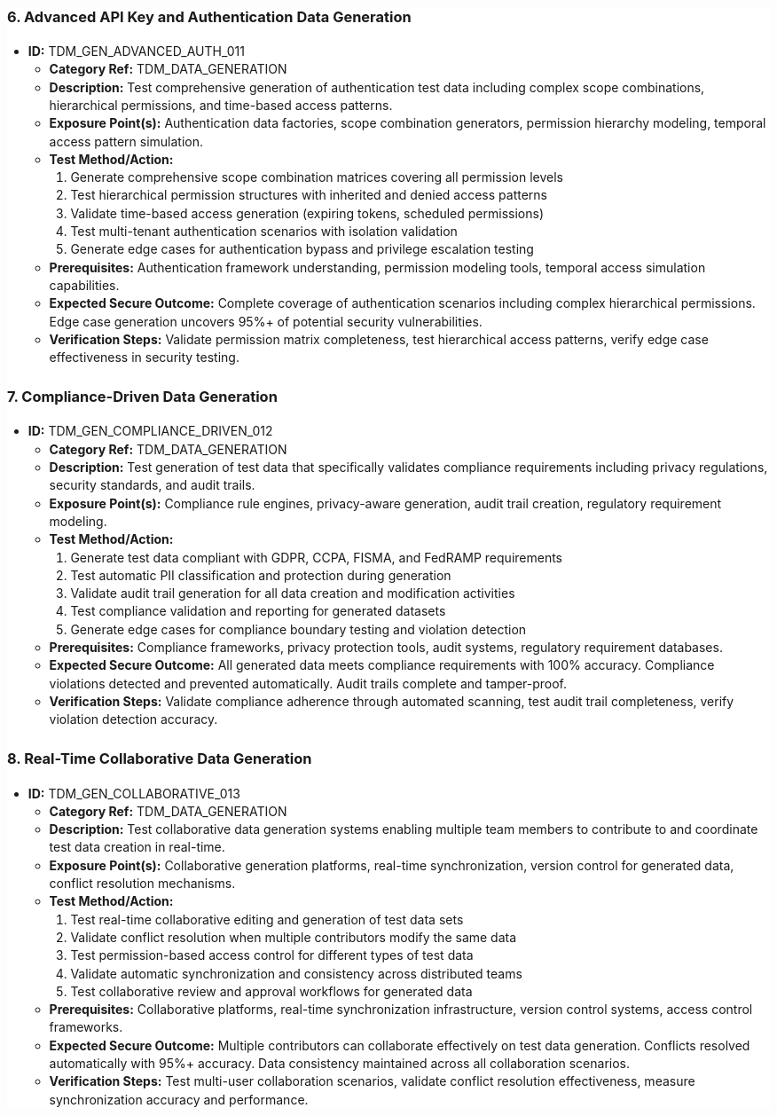 ### 6. Advanced API Key and Authentication Data Generation

* **ID:** TDM_GEN_ADVANCED_AUTH_011
    * **Category Ref:** TDM_DATA_GENERATION
    * **Description:** Test comprehensive generation of authentication test data including complex scope combinations, hierarchical permissions, and time-based access patterns.
    * **Exposure Point(s):** Authentication data factories, scope combination generators, permission hierarchy modeling, temporal access pattern simulation.
    * **Test Method/Action:**
        1. Generate comprehensive scope combination matrices covering all permission levels
        2. Test hierarchical permission structures with inherited and denied access patterns
        3. Validate time-based access generation (expiring tokens, scheduled permissions)
        4. Test multi-tenant authentication scenarios with isolation validation
        5. Generate edge cases for authentication bypass and privilege escalation testing
    * **Prerequisites:** Authentication framework understanding, permission modeling tools, temporal access simulation capabilities.
    * **Expected Secure Outcome:** Complete coverage of authentication scenarios including complex hierarchical permissions. Edge case generation uncovers 95%+ of potential security vulnerabilities.
    * **Verification Steps:** Validate permission matrix completeness, test hierarchical access patterns, verify edge case effectiveness in security testing.

### 7. Compliance-Driven Data Generation

* **ID:** TDM_GEN_COMPLIANCE_DRIVEN_012
    * **Category Ref:** TDM_DATA_GENERATION
    * **Description:** Test generation of test data that specifically validates compliance requirements including privacy regulations, security standards, and audit trails.
    * **Exposure Point(s):** Compliance rule engines, privacy-aware generation, audit trail creation, regulatory requirement modeling.
    * **Test Method/Action:**
        1. Generate test data compliant with GDPR, CCPA, FISMA, and FedRAMP requirements
        2. Test automatic PII classification and protection during generation
        3. Validate audit trail generation for all data creation and modification activities
        4. Test compliance validation and reporting for generated datasets
        5. Generate edge cases for compliance boundary testing and violation detection
    * **Prerequisites:** Compliance frameworks, privacy protection tools, audit systems, regulatory requirement databases.
    * **Expected Secure Outcome:** All generated data meets compliance requirements with 100% accuracy. Compliance violations detected and prevented automatically. Audit trails complete and tamper-proof.
    * **Verification Steps:** Validate compliance adherence through automated scanning, test audit trail completeness, verify violation detection accuracy.

### 8. Real-Time Collaborative Data Generation

* **ID:** TDM_GEN_COLLABORATIVE_013
    * **Category Ref:** TDM_DATA_GENERATION
    * **Description:** Test collaborative data generation systems enabling multiple team members to contribute to and coordinate test data creation in real-time.
    * **Exposure Point(s):** Collaborative generation platforms, real-time synchronization, version control for generated data, conflict resolution mechanisms.
    * **Test Method/Action:**
        1. Test real-time collaborative editing and generation of test data sets
        2. Validate conflict resolution when multiple contributors modify the same data
        3. Test permission-based access control for different types of test data
        4. Validate automatic synchronization and consistency across distributed teams
        5. Test collaborative review and approval workflows for generated data
    * **Prerequisites:** Collaborative platforms, real-time synchronization infrastructure, version control systems, access control frameworks.
    * **Expected Secure Outcome:** Multiple contributors can collaborate effectively on test data generation. Conflicts resolved automatically with 95%+ accuracy. Data consistency maintained across all collaboration scenarios.
    * **Verification Steps:** Test multi-user collaboration scenarios, validate conflict resolution effectiveness, measure synchronization accuracy and performance.
